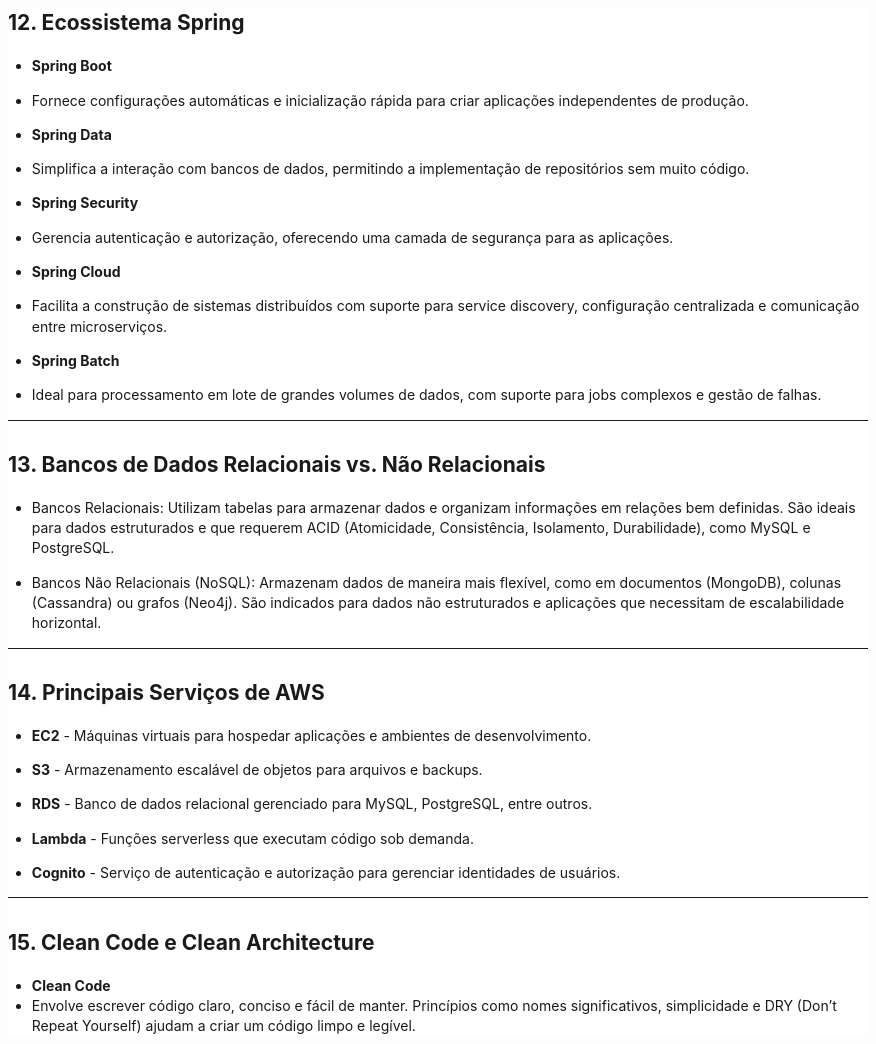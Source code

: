 
## 12. Ecossistema Spring

- **Spring Boot**
- Fornece configurações automáticas e inicialização rápida para criar aplicações independentes de produção.

- **Spring Data**
- Simplifica a interação com bancos de dados, permitindo a implementação de repositórios sem muito código.

- **Spring Security**
- Gerencia autenticação e autorização, oferecendo uma camada de segurança para as aplicações.

- **Spring Cloud**
- Facilita a construção de sistemas distribuídos com suporte para service discovery, configuração centralizada e comunicação entre microserviços.

- **Spring Batch**
- Ideal para processamento em lote de grandes volumes de dados, com suporte para jobs complexos e gestão de falhas.

---

## 13. Bancos de Dados Relacionais vs. Não Relacionais

- Bancos Relacionais: Utilizam tabelas para armazenar dados e organizam informações em relações bem definidas. São ideais para dados estruturados e que requerem ACID (Atomicidade, Consistência, Isolamento, Durabilidade), como MySQL e PostgreSQL.

- Bancos Não Relacionais (NoSQL): Armazenam dados de maneira mais flexível, como em documentos (MongoDB), colunas (Cassandra) ou grafos (Neo4j). São indicados para dados não estruturados e aplicações que necessitam de escalabilidade horizontal.

---

## 14. Principais Serviços de AWS

- **EC2** - Máquinas virtuais para hospedar aplicações e ambientes de desenvolvimento.

- **S3** - Armazenamento escalável de objetos para arquivos e backups.

- **RDS** - Banco de dados relacional gerenciado para MySQL, PostgreSQL, entre outros.

- **Lambda** - Funções serverless que executam código sob demanda.

- **Cognito** - Serviço de autenticação e autorização para gerenciar identidades de usuários.

---

## 15. Clean Code e Clean Architecture

- **Clean Code**
- Envolve escrever código claro, conciso e fácil de manter. Princípios como nomes significativos, simplicidade e DRY (Don’t Repeat Yourself) ajudam a criar um código limpo e legível.
